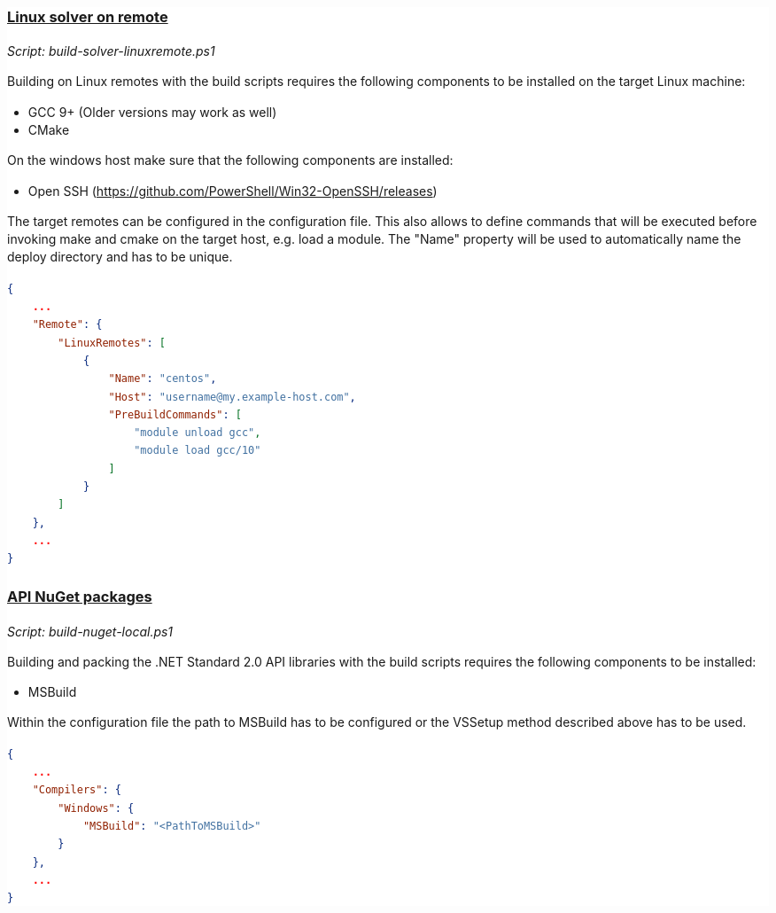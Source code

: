 ### [Linux solver on remote](#linux-solver-on-remote)

*Script: build-solver-linuxremote.ps1*

Building on Linux remotes with the build scripts requires the following components to be installed on the target Linux machine:
- GCC 9+ (Older versions may work as well)
- CMake

On the windows host make sure that the following components are installed:
- Open SSH (https://github.com/PowerShell/Win32-OpenSSH/releases)

The target remotes can be configured in the configuration file. This also allows to define commands that will be executed before invoking make and cmake on the target host, e.g. load a module. The "Name" property will be used to automatically name the deploy directory and has to be unique.
```json
{
    ...
    "Remote": {
        "LinuxRemotes": [
            {
                "Name": "centos",
                "Host": "username@my.example-host.com",
                "PreBuildCommands": [
                    "module unload gcc",
                    "module load gcc/10"
                ]
            }
        ]
    },
    ...
}
```
### [API NuGet packages](#api-nuget-packages)

*Script: build-nuget-local.ps1*

Building and packing the .NET Standard 2.0 API libraries with the build scripts requires the following components to be installed:
- MSBuild

Within the configuration file the path to MSBuild has to be configured or the VSSetup method described above has to be used.
```json
{
    ...
    "Compilers": {
        "Windows": {
            "MSBuild": "<PathToMSBuild>"
        }
    },
    ...
}
```

